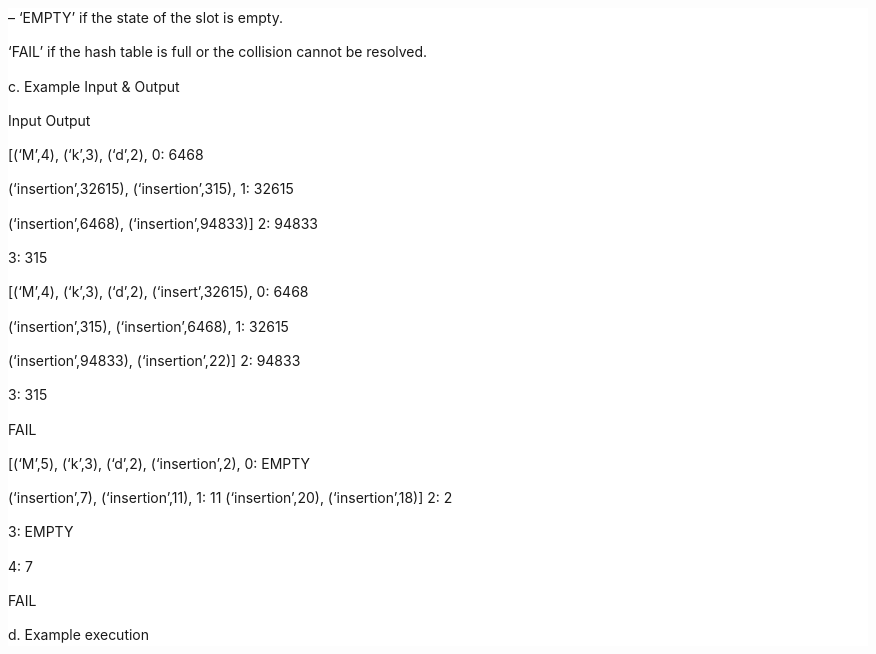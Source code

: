 – ‘EMPTY’ if the state of the slot is empty.

‘FAIL’ if the hash table is full or the collision cannot be resolved.

c. Example Input &amp; Output

Input Output

[(‘M’,4), (‘k’,3), (‘d’,2), 0: 6468

(‘insertion’,32615), (‘insertion’,315), 1: 32615

(‘insertion’,6468), (‘insertion’,94833)] 2: 94833

3: 315

[(‘M’,4), (‘k’,3), (‘d’,2), (‘insert’,32615), 0: 6468

(‘insertion’,315), (‘insertion’,6468), 1: 32615

(‘insertion’,94833), (‘insertion’,22)] 2: 94833

3: 315

FAIL

[(‘M’,5), (‘k’,3), (‘d’,2), (‘insertion’,2), 0: EMPTY

(‘insertion’,7), (‘insertion’,11), 1: 11 (‘insertion’,20), (‘insertion’,18)] 2: 2

3: EMPTY

4: 7

FAIL

d. Example execution
